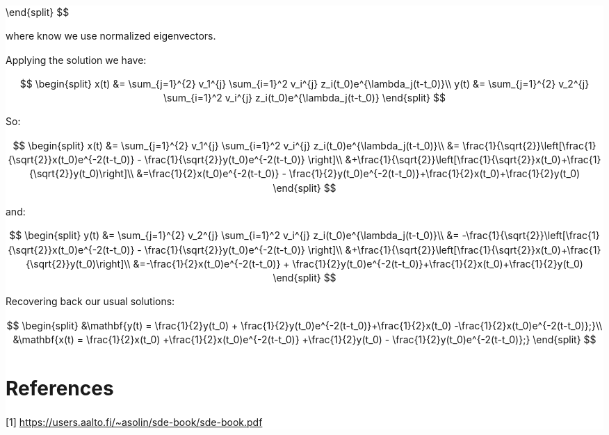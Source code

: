 \end{split}
$$


where know we use normalized eigenvectors. 

Applying the solution we have:


$$
\begin{split}
x(t) &= \sum_{j=1}^{2} v_1^{j} \sum_{i=1}^2 v_i^{j} z_i(t_0)e^{\lambda_j(t-t_0)}\\
y(t) &= \sum_{j=1}^{2} v_2^{j} \sum_{i=1}^2 v_i^{j} z_i(t_0)e^{\lambda_j(t-t_0)}
\end{split}
$$


So:


$$
\begin{split}
x(t) &= \sum_{j=1}^{2} v_1^{j} \sum_{i=1}^2 v_i^{j} z_i(t_0)e^{\lambda_j(t-t_0)}\\
&= \frac{1}{\sqrt{2}}\left[\frac{1}{\sqrt{2}}x(t_0)e^{-2(t-t_0)} - \frac{1}{\sqrt{2}}y(t_0)e^{-2(t-t_0)} \right]\\
&+\frac{1}{\sqrt{2}}\left[\frac{1}{\sqrt{2}}x(t_0)+\frac{1}{\sqrt{2}}y(t_0)\right]\\
&=\frac{1}{2}x(t_0)e^{-2(t-t_0)} - \frac{1}{2}y(t_0)e^{-2(t-t_0)}+\frac{1}{2}x(t_0)+\frac{1}{2}y(t_0)
\end{split}
$$


and:


$$
\begin{split}
y(t) &= \sum_{j=1}^{2} v_2^{j} \sum_{i=1}^2 v_i^{j} z_i(t_0)e^{\lambda_j(t-t_0)}\\
&= -\frac{1}{\sqrt{2}}\left[\frac{1}{\sqrt{2}}x(t_0)e^{-2(t-t_0)} - \frac{1}{\sqrt{2}}y(t_0)e^{-2(t-t_0)} \right]\\
&+\frac{1}{\sqrt{2}}\left[\frac{1}{\sqrt{2}}x(t_0)+\frac{1}{\sqrt{2}}y(t_0)\right]\\
&=-\frac{1}{2}x(t_0)e^{-2(t-t_0)} + \frac{1}{2}y(t_0)e^{-2(t-t_0)}+\frac{1}{2}x(t_0)+\frac{1}{2}y(t_0)
\end{split}
$$


Recovering back our usual solutions:


$$
\begin{split}
&\mathbf{y(t) = \frac{1}{2}y(t_0) + \frac{1}{2}y(t_0)e^{-2(t-t_0)}+\frac{1}{2}x(t_0) -\frac{1}{2}x(t_0)e^{-2(t-t_0)};}\\
&\mathbf{x(t) = \frac{1}{2}x(t_0) +\frac{1}{2}x(t_0)e^{-2(t-t_0)} +\frac{1}{2}y(t_0) - \frac{1}{2}y(t_0)e^{-2(t-t_0)};}
\end{split}
$$




# References

[1] https://users.aalto.fi/~asolin/sde-book/sde-book.pdf
